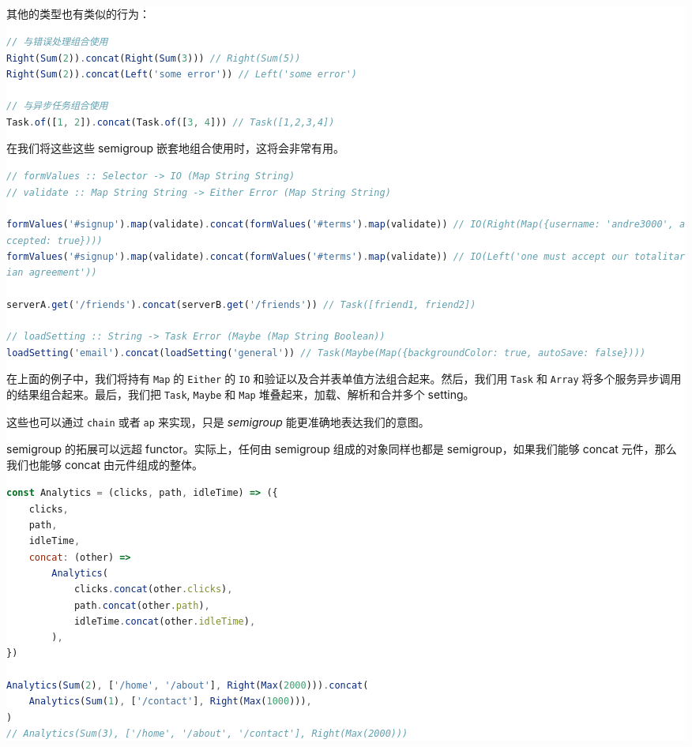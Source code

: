 

其他的类型也有类似的行为：



```js
// 与错误处理组合使用
Right(Sum(2)).concat(Right(Sum(3))) // Right(Sum(5))
Right(Sum(2)).concat(Left('some error')) // Left('some error')

// 与异步任务组合使用
Task.of([1, 2]).concat(Task.of([3, 4])) // Task([1,2,3,4])
```

在我们将这些这些 semigroup 嵌套地组合使用时，这将会非常有用。



```js
// formValues :: Selector -> IO (Map String String)
// validate :: Map String String -> Either Error (Map String String)

formValues('#signup').map(validate).concat(formValues('#terms').map(validate)) // IO(Right(Map({username: 'andre3000', accepted: true})))
formValues('#signup').map(validate).concat(formValues('#terms').map(validate)) // IO(Left('one must accept our totalitarian agreement'))

serverA.get('/friends').concat(serverB.get('/friends')) // Task([friend1, friend2])

// loadSetting :: String -> Task Error (Maybe (Map String Boolean))
loadSetting('email').concat(loadSetting('general')) // Task(Maybe(Map({backgroundColor: true, autoSave: false})))
```

在上面的例子中，我们将持有 `Map` 的 `Either` 的 `IO` 和验证以及合并表单值方法组合起来。然后，我们用 `Task` 和 `Array` 将多个服务异步调用的结果组合起来。最后，我们把 `Task`, `Maybe` 和 `Map` 堆叠起来，加载、解析和合并多个 setting。



这些也可以通过 `chain` 或者 `ap` 来实现，只是 _semigroup_ 能更准确地表达我们的意图。



semigroup 的拓展可以远超 functor。实际上，任何由 semigroup 组成的对象同样也都是 semigroup，如果我们能够 concat 元件，那么我们也能够 concat 由元件组成的整体。



```js
const Analytics = (clicks, path, idleTime) => ({
	clicks,
	path,
	idleTime,
	concat: (other) =>
		Analytics(
			clicks.concat(other.clicks),
			path.concat(other.path),
			idleTime.concat(other.idleTime),
		),
})

Analytics(Sum(2), ['/home', '/about'], Right(Max(2000))).concat(
	Analytics(Sum(1), ['/contact'], Right(Max(1000))),
)
// Analytics(Sum(3), ['/home', '/about', '/contact'], Right(Max(2000)))
```


[wiki-semigroup]: https://zh.wikipedia.org/wiki/%E5%8D%8A%E7%BE%A4
[wiki-monoid]: https://zh.wikipedia.org/wiki/%E5%B9%BA%E5%8D%8A%E7%BE%A4
[wiki-group]: https://zh.wikipedia.org/wiki/%E7%BE%A4
[wiki-semigroup]: https://zh.wikipedia.org/wiki/%E5%8D%8A%E7%BE%A4
[wiki-magic-eye]: https://en.wikipedia.org/wiki/Magic_Eye
[wiki-group-theory]: https://zh.wikipedia.org/wiki/%E7%BE%A4%E8%AE%BA
[wiki-category-theory]: https://zh.wikipedia.org/wiki/%E8%8C%83%E7%95%B4%E8%AE%BA